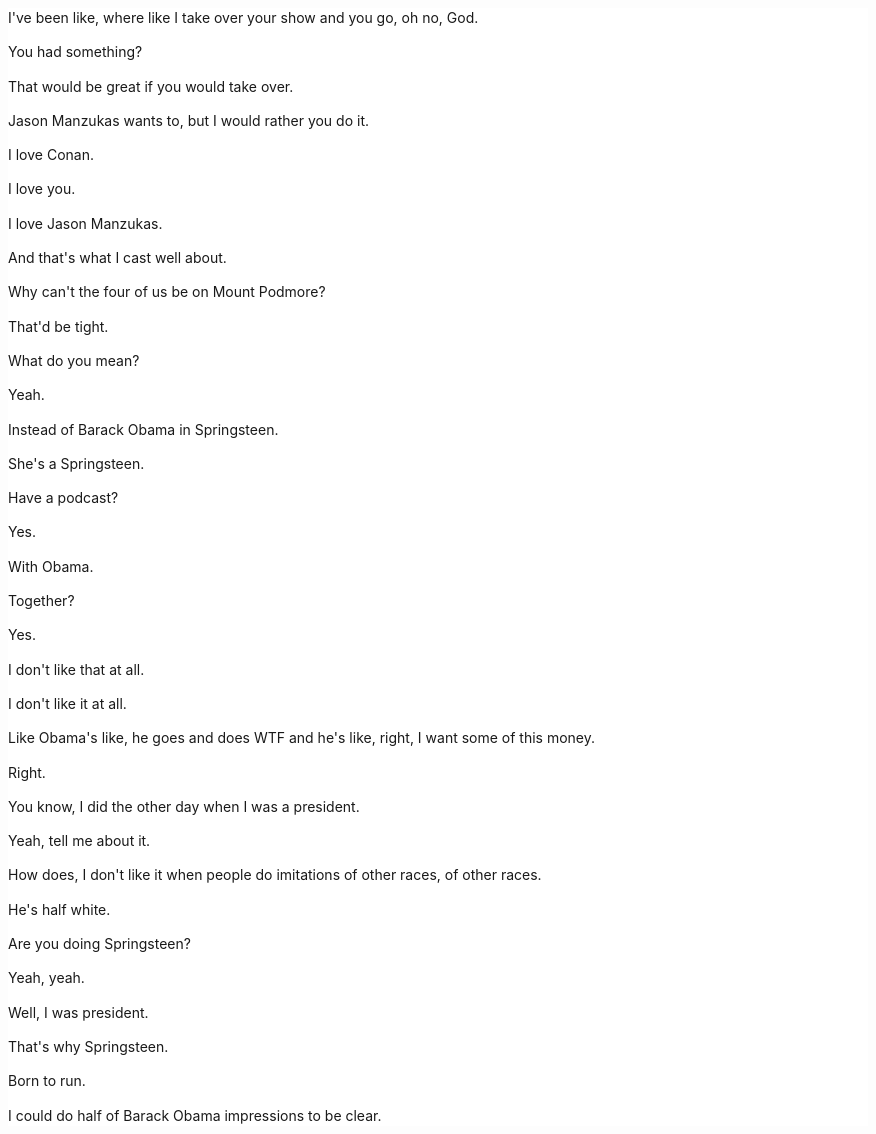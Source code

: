 I've been like, where like I take over your show and you go, oh no, God.

You had something?

That would be great if you would take over.

Jason Manzukas wants to, but I would rather you do it.

I love Conan.

I love you.

I love Jason Manzukas.

And that's what I cast well about.

Why can't the four of us be on Mount Podmore?

That'd be tight.

What do you mean?

Yeah.

Instead of Barack Obama in Springsteen.

She's a Springsteen.

Have a podcast?

Yes.

With Obama.

Together?

Yes.

I don't like that at all.

I don't like it at all.

Like Obama's like, he goes and does WTF and he's like, right, I want some of this money.

Right.

You know, I did the other day when I was a president.

Yeah, tell me about it.

How does, I don't like it when people do imitations of other races, of other races.

He's half white.

Are you doing Springsteen?

Yeah, yeah.

Well, I was president.

That's why Springsteen.

Born to run.

I could do half of Barack Obama impressions to be clear.
